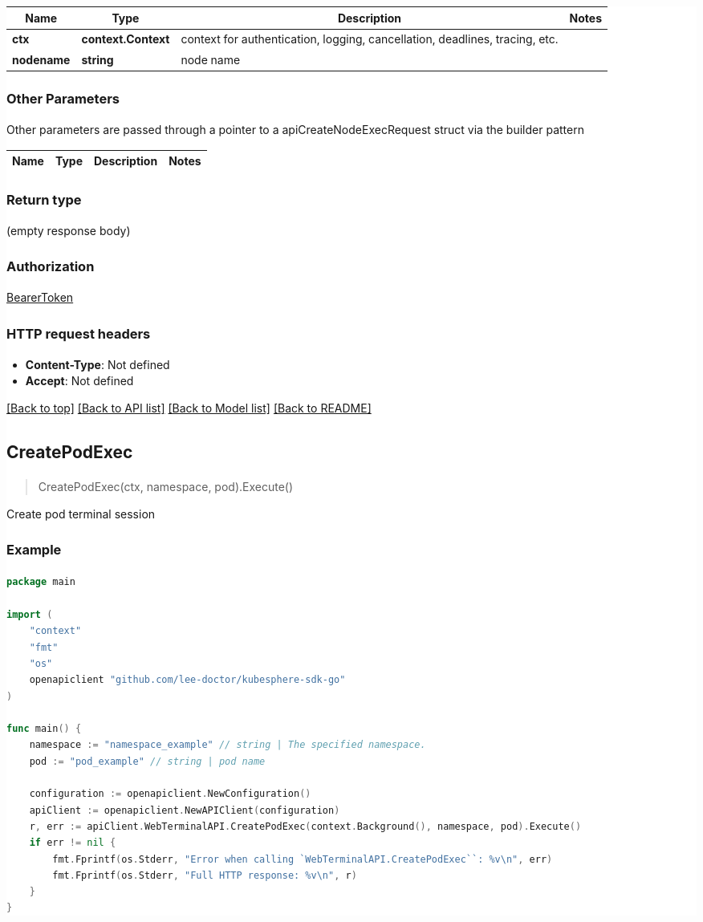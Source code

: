 
Name | Type | Description  | Notes
------------- | ------------- | ------------- | -------------
**ctx** | **context.Context** | context for authentication, logging, cancellation, deadlines, tracing, etc.
**nodename** | **string** | node name | 

### Other Parameters

Other parameters are passed through a pointer to a apiCreateNodeExecRequest struct via the builder pattern


Name | Type | Description  | Notes
------------- | ------------- | ------------- | -------------


### Return type

 (empty response body)

### Authorization

[BearerToken](../README.md#BearerToken)

### HTTP request headers

- **Content-Type**: Not defined
- **Accept**: Not defined

[[Back to top]](#) [[Back to API list]](../README.md#documentation-for-api-endpoints)
[[Back to Model list]](../README.md#documentation-for-models)
[[Back to README]](../README.md)


## CreatePodExec

> CreatePodExec(ctx, namespace, pod).Execute()

Create pod terminal session

### Example

```go
package main

import (
	"context"
	"fmt"
	"os"
	openapiclient "github.com/lee-doctor/kubesphere-sdk-go"
)

func main() {
	namespace := "namespace_example" // string | The specified namespace.
	pod := "pod_example" // string | pod name

	configuration := openapiclient.NewConfiguration()
	apiClient := openapiclient.NewAPIClient(configuration)
	r, err := apiClient.WebTerminalAPI.CreatePodExec(context.Background(), namespace, pod).Execute()
	if err != nil {
		fmt.Fprintf(os.Stderr, "Error when calling `WebTerminalAPI.CreatePodExec``: %v\n", err)
		fmt.Fprintf(os.Stderr, "Full HTTP response: %v\n", r)
	}
}
```
